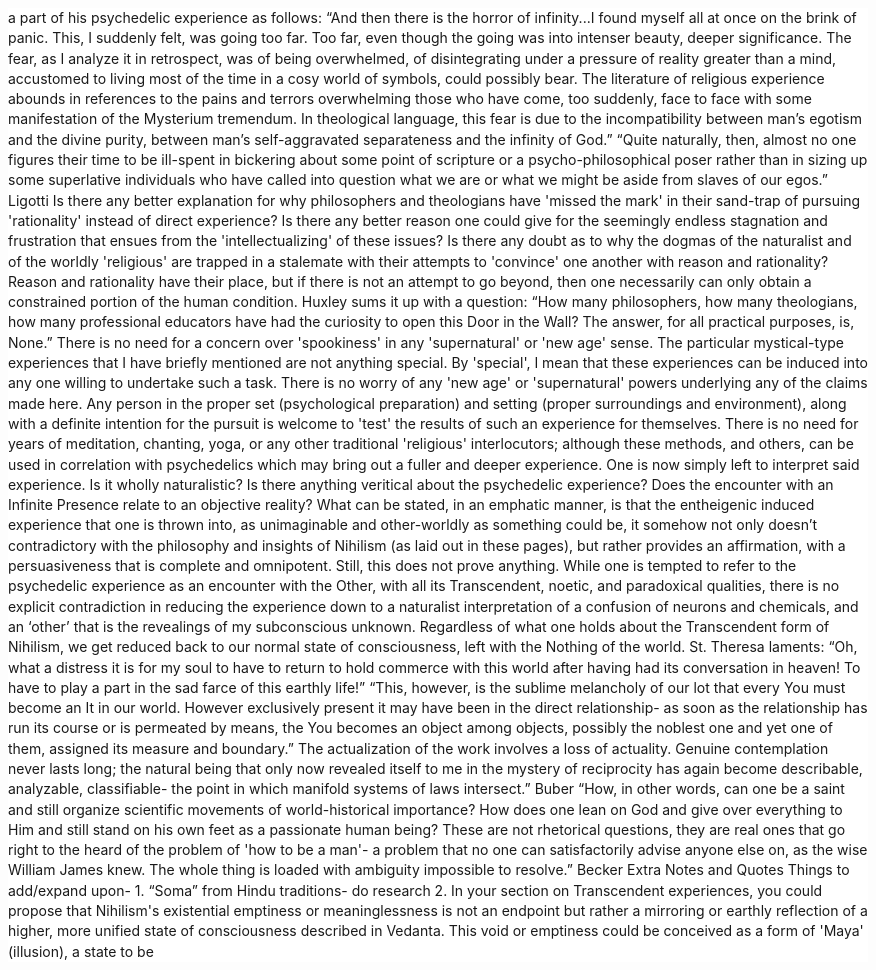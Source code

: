 a part of his psychedelic experience as follows: “And then there is the horror of infinity...I found myself all at once on the brink of panic. This, I suddenly felt, was going too far. Too far, even though the going was into intenser beauty, deeper significance. The fear, as I analyze it in retrospect, was of being overwhelmed, of disintegrating under a pressure of reality greater than a mind, accustomed to living most of the time in a cosy world of symbols, could possibly bear. The literature of religious experience abounds in references to the pains and terrors overwhelming those who have come, too suddenly, face to face with some manifestation of the Mysterium tremendum. In theological language, this fear is due to the incompatibility between man’s egotism and the divine purity, between man’s self-aggravated separateness and the infinity of God.” “Quite naturally, then, almost no one figures their time to be ill-spent in bickering about some point of scripture or a psycho-philosophical poser rather than in sizing up some superlative individuals who have called into question what we are or what we might be aside from slaves of our egos.” Ligotti Is there any better explanation for why philosophers and theologians have 'missed the mark' in their sand-trap of pursuing 'rationality' instead of direct experience? Is there any better reason one could give for the seemingly endless stagnation and frustration that ensues from the 'intellectualizing' of these issues? Is there any doubt as to why the dogmas of the naturalist and of the worldly 'religious' are trapped in a stalemate with their attempts to 'convince' one another with reason and rationality? Reason and rationality have their place, but if there is not an attempt to go beyond, then one necessarily can only obtain a constrained portion of the human condition. Huxley sums it up with a question: “How many philosophers, how many theologians, how many professional educators have had the curiosity to open this Door in the Wall? The answer, for all practical purposes, is, None.” There is no need for a concern over 'spookiness' in any 'supernatural' or 'new age' sense. The particular mystical-type experiences that I have briefly mentioned are not anything special. By 'special', I mean that these experiences can be induced into any one willing to undertake such a task. There is no worry of any 'new age' or 'supernatural' powers underlying any of the claims made here. Any person in the proper set (psychological preparation) and setting (proper surroundings and environment), along with a definite intention for the pursuit is welcome to 'test' the results of such an experience for themselves. There is no need for years of meditation, chanting, yoga, or any other traditional 'religious' interlocutors; although these methods, and others, can be used in correlation with psychedelics which may bring out a fuller and deeper experience. One is now simply left to interpret said experience. Is it wholly naturalistic? Is there anything veritical about the psychedelic experience? Does the encounter with an Infinite Presence relate to an objective reality? What can be stated, in an emphatic manner, is that the entheigenic induced experience that one is thrown into, as unimaginable and other-worldly as something could be, it somehow not only doesn’t contradictory with the philosophy and insights of Nihilism (as laid out in these pages), but rather provides an affirmation, with a persuasiveness that is complete and omnipotent. Still, this does not prove anything. While one is tempted to refer to the psychedelic experience as an encounter with the Other, with all its Transcendent, noetic, and paradoxical qualities, there is no explicit contradiction in reducing the experience down to a naturalist interpretation of a confusion of neurons and chemicals, and an ‘other’ that is the revealings of my subconscious unknown. Regardless of what one holds about the Transcendent form of Nihilism, we get reduced back to our normal state of consciousness, left with the Nothing of the world. St. Theresa laments: “Oh, what a distress it is for my soul to have to return to hold commerce with this world after having had its conversation in heaven! To have to play a part in the sad farce of this earthly life!” “This, however, is the sublime melancholy of our lot that every You must become an It in our world. However exclusively present it may have been in the direct relationship- as soon as the relationship has run its course or is permeated by means, the You becomes an object among objects, possibly the noblest one and yet one of them, assigned its measure and boundary.” The actualization of the work involves a loss of actuality. Genuine contemplation never lasts long; the natural being that only now revealed itself to me in the mystery of reciprocity has again become describable, analyzable, classifiable- the point in which manifold systems of laws intersect.” Buber “How, in other words, can one be a saint and still organize scientific movements of world-historical importance? How does one lean on God and give over everything to Him and still stand on his own feet as a passionate human being? These are not rhetorical questions, they are real ones that go right to the heard of the problem of 'how to be a man'- a problem that no one can satisfactorily advise anyone else on, as the wise William James knew. The whole thing is loaded with ambiguity impossible to resolve.” Becker Extra Notes and Quotes Things to add/expand upon- 1. “Soma” from Hindu traditions- do research 2. In your section on Transcendent experiences, you could propose that Nihilism's existential emptiness or meaninglessness is not an endpoint but rather a mirroring or earthly reflection of a higher, more unified state of consciousness described in Vedanta. This void or emptiness could be conceived as a form of 'Maya' (illusion), a state to be
